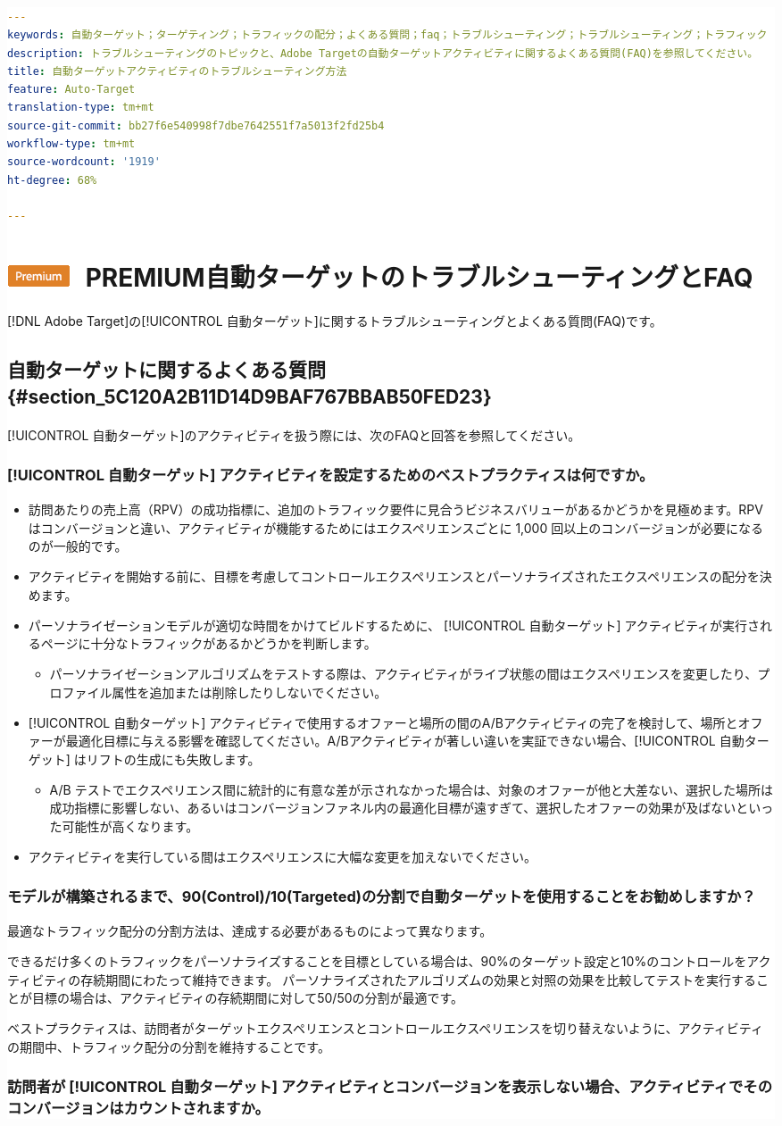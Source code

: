 ```yaml
---
keywords: 自動ターゲット；ターゲティング；トラフィックの配分；よくある質問；faq；トラブルシューティング；トラブルシューティング；トラフィック
description: トラブルシューティングのトピックと、Adobe Targetの自動ターゲットアクティビティに関するよくある質問(FAQ)を参照してください。
title: 自動ターゲットアクティビティのトラブルシューティング方法
feature: Auto-Target
translation-type: tm+mt
source-git-commit: bb27f6e540998f7dbe7642551f7a5013f2fd25b4
workflow-type: tm+mt
source-wordcount: '1919'
ht-degree: 68%

---
```



# ![](/help/assets/premium.png) PREMIUM自動ターゲットのトラブルシューティングとFAQ

[!DNL Adobe Target]の[!UICONTROL 自動ターゲット]に関するトラブルシューティングとよくある質問(FAQ)です。

## 自動ターゲットに関するよくある質問 {#section_5C120A2B11D14D9BAF767BBAB50FED23}

[!UICONTROL 自動ターゲット]のアクティビティを扱う際には、次のFAQと回答を参照してください。

###  [!UICONTROL 自動ターゲット] アクティビティを設定するためのベストプラクティスは何ですか。

* 訪問あたりの売上高（RPV）の成功指標に、追加のトラフィック要件に見合うビジネスバリューがあるかどうかを見極めます。RPV はコンバージョンと違い、アクティビティが機能するためにはエクスペリエンスごとに 1,000 回以上のコンバージョンが必要になるのが一般的です。
* アクティビティを開始する前に、目標を考慮してコントロールエクスペリエンスとパーソナライズされたエクスペリエンスの配分を決めます。
* パーソナライゼーションモデルが適切な時間をかけてビルドするために、 [!UICONTROL 自動ターゲット] アクティビティが実行されるページに十分なトラフィックがあるかどうかを判断します。
   * パーソナライゼーションアルゴリズムをテストする際は、アクティビティがライブ状態の間はエクスペリエンスを変更したり、プロファイル属性を追加または削除したりしないでください。

* [!UICONTROL 自動ターゲット] アクティビティで使用するオファーと場所の間のA/Bアクティビティの完了を検討して、場所とオファーが最適化目標に与える影響を確認してください。A/Bアクティビティが著しい違いを実証できない場合、[!UICONTROL 自動ターゲット] はリフトの生成にも失敗します。

   * A/B テストでエクスペリエンス間に統計的に有意な差が示されなかった場合は、対象のオファーが他と大差ない、選択した場所は成功指標に影響しない、あるいはコンバージョンファネル内の最適化目標が遠すぎて、選択したオファーの効果が及ばないといった可能性が高くなります。

* アクティビティを実行している間はエクスペリエンスに大幅な変更を加えないでください。

### モデルが構築されるまで、90(Control)/10(Targeted)の分割で自動ターゲットを使用することをお勧めしますか？

最適なトラフィック配分の分割方法は、達成する必要があるものによって異なります。

できるだけ多くのトラフィックをパーソナライズすることを目標としている場合は、90%のターゲット設定と10%のコントロールをアクティビティの存続期間にわたって維持できます。 パーソナライズされたアルゴリズムの効果と対照の効果を比較してテストを実行することが目標の場合は、アクティビティの存続期間に対して50/50の分割が最適です。

ベストプラクティスは、訪問者がターゲットエクスペリエンスとコントロールエクスペリエンスを切り替えないように、アクティビティの期間中、トラフィック配分の分割を維持することです。



### 訪問者が [!UICONTROL 自動ターゲット] アクティビティとコンバージョンを表示しない場合、アクティビティでそのコンバージョンはカウントされますか。
